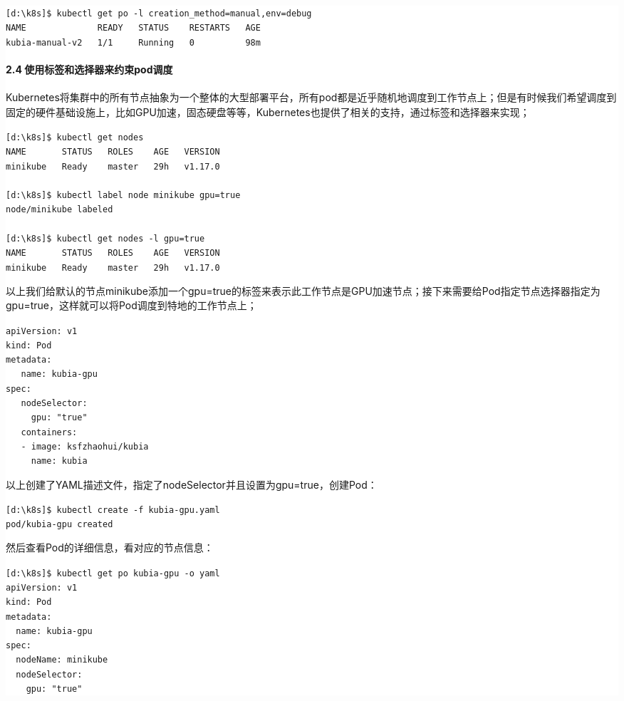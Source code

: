 ```
[d:\k8s]$ kubectl get po -l creation_method=manual,env=debug
NAME              READY   STATUS    RESTARTS   AGE
kubia-manual-v2   1/1     Running   0          98m
```

#### 2.4 使用标签和选择器来约束pod调度

Kubernetes将集群中的所有节点抽象为一个整体的大型部署平台，所有pod都是近乎随机地调度到工作节点上；但是有时候我们希望调度到固定的硬件基础设施上，比如GPU加速，固态硬盘等等，Kubernetes也提供了相关的支持，通过标签和选择器来实现；

```
[d:\k8s]$ kubectl get nodes
NAME       STATUS   ROLES    AGE   VERSION
minikube   Ready    master   29h   v1.17.0

[d:\k8s]$ kubectl label node minikube gpu=true
node/minikube labeled

[d:\k8s]$ kubectl get nodes -l gpu=true
NAME       STATUS   ROLES    AGE   VERSION
minikube   Ready    master   29h   v1.17.0
```

以上我们给默认的节点minikube添加一个gpu=true的标签来表示此工作节点是GPU加速节点；接下来需要给Pod指定节点选择器指定为gpu=true，这样就可以将Pod调度到特地的工作节点上；

```
apiVersion: v1
kind: Pod
metadata: 
   name: kubia-gpu
spec: 
   nodeSelector:
     gpu: "true"
   containers: 
   - image: ksfzhaohui/kubia
     name: kubia
```

以上创建了YAML描述文件，指定了nodeSelector并且设置为gpu=true，创建Pod：

```
[d:\k8s]$ kubectl create -f kubia-gpu.yaml
pod/kubia-gpu created
```

然后查看Pod的详细信息，看对应的节点信息：

```
[d:\k8s]$ kubectl get po kubia-gpu -o yaml
apiVersion: v1
kind: Pod
metadata:
  name: kubia-gpu
spec:
  nodeName: minikube
  nodeSelector:
    gpu: "true"
```
